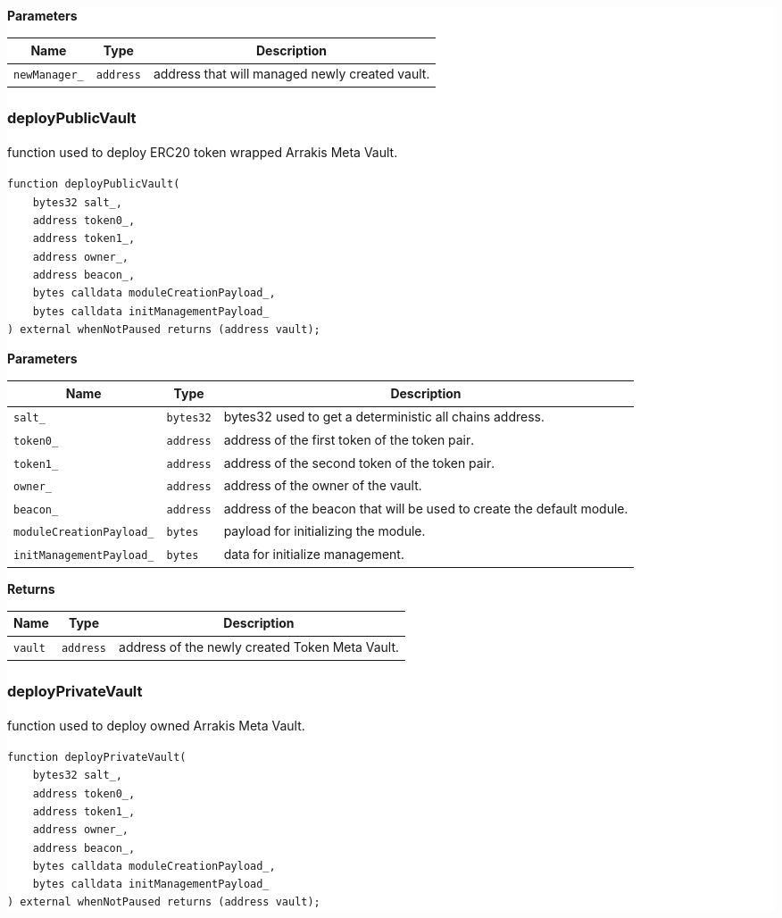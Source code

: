 **Parameters**

| Name          | Type      | Description                                    |
| ------------- | --------- | ---------------------------------------------- |
| `newManager_` | `address` | address that will managed newly created vault. |

### deployPublicVault

function used to deploy ERC20 token wrapped Arrakis
Meta Vault.

```solidity
function deployPublicVault(
    bytes32 salt_,
    address token0_,
    address token1_,
    address owner_,
    address beacon_,
    bytes calldata moduleCreationPayload_,
    bytes calldata initManagementPayload_
) external whenNotPaused returns (address vault);
```

**Parameters**

| Name                     | Type      | Description                                                           |
| ------------------------ | --------- | --------------------------------------------------------------------- |
| `salt_`                  | `bytes32` | bytes32 used to get a deterministic all chains address.               |
| `token0_`                | `address` | address of the first token of the token pair.                         |
| `token1_`                | `address` | address of the second token of the token pair.                        |
| `owner_`                 | `address` | address of the owner of the vault.                                    |
| `beacon_`                | `address` | address of the beacon that will be used to create the default module. |
| `moduleCreationPayload_` | `bytes`   | payload for initializing the module.                                  |
| `initManagementPayload_` | `bytes`   | data for initialize management.                                       |

**Returns**

| Name    | Type      | Description                                    |
| ------- | --------- | ---------------------------------------------- |
| `vault` | `address` | address of the newly created Token Meta Vault. |

### deployPrivateVault

function used to deploy owned Arrakis
Meta Vault.

```solidity
function deployPrivateVault(
    bytes32 salt_,
    address token0_,
    address token1_,
    address owner_,
    address beacon_,
    bytes calldata moduleCreationPayload_,
    bytes calldata initManagementPayload_
) external whenNotPaused returns (address vault);
```
